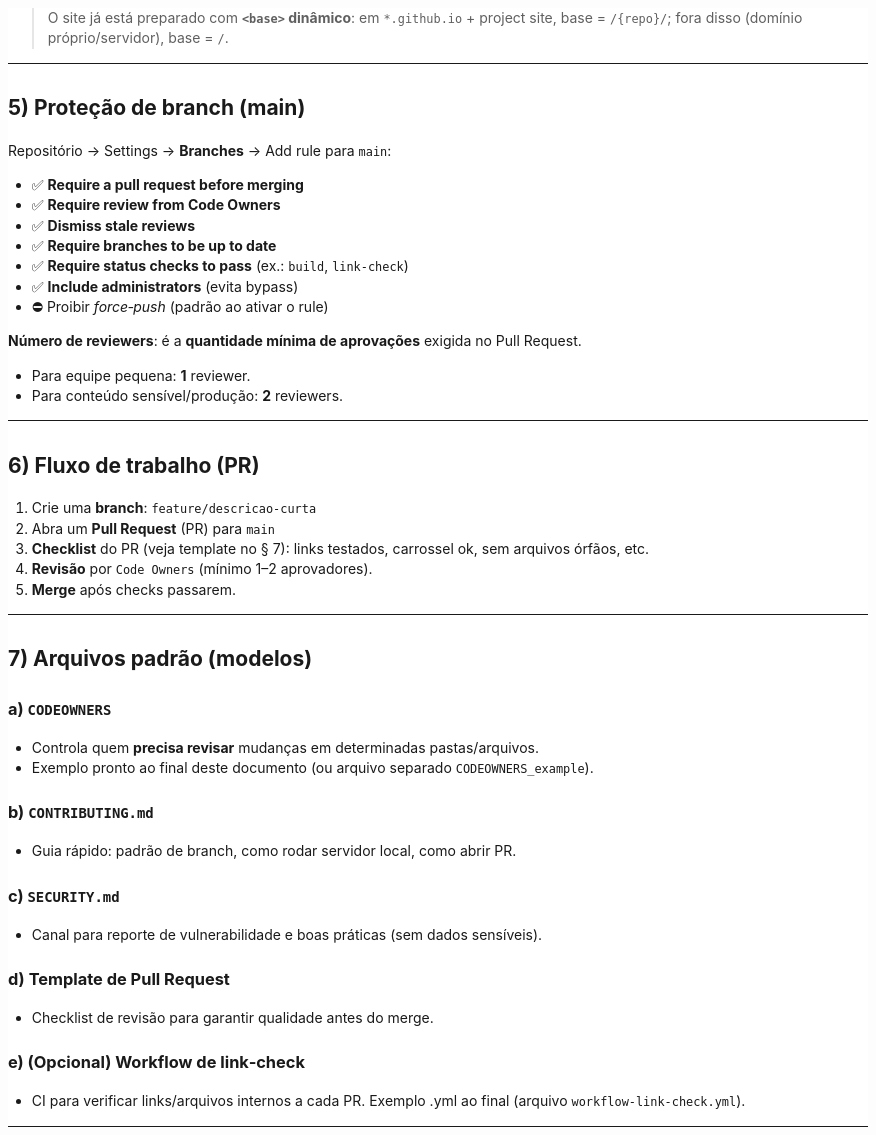 > O site já está preparado com **`<base>` dinâmico**: em `*.github.io` + project site, base = `/{repo}/`; fora disso (domínio próprio/servidor), base = `/`.

---

## 5) Proteção de branch (main)
Repositório → Settings → **Branches** → Add rule para `main`:
- ✅ **Require a pull request before merging**  
- ✅ **Require review from Code Owners**  
- ✅ **Dismiss stale reviews**  
- ✅ **Require branches to be up to date**  
- ✅ **Require status checks to pass** (ex.: `build`, `link-check`)  
- ✅ **Include administrators** (evita bypass)  
- ⛔ Proibir *force‑push* (padrão ao ativar o rule)

**Número de reviewers**: é a **quantidade mínima de aprovações** exigida no Pull Request.  
- Para equipe pequena: **1** reviewer.  
- Para conteúdo sensível/produção: **2** reviewers.

---

## 6) Fluxo de trabalho (PR)
1. Crie uma **branch**: `feature/descricao-curta`  
2. Abra um **Pull Request** (PR) para `main`  
3. **Checklist** do PR (veja template no § 7): links testados, carrossel ok, sem arquivos órfãos, etc.  
4. **Revisão** por `Code Owners` (mínimo 1–2 aprovadores).  
5. **Merge** após checks passarem.

---

## 7) Arquivos padrão (modelos)
### a) `CODEOWNERS`
- Controla quem **precisa revisar** mudanças em determinadas pastas/arquivos.
- Exemplo pronto ao final deste documento (ou arquivo separado `CODEOWNERS_example`).

### b) `CONTRIBUTING.md`
- Guia rápido: padrão de branch, como rodar servidor local, como abrir PR.

### c) `SECURITY.md`
- Canal para reporte de vulnerabilidade e boas práticas (sem dados sensíveis).

### d) Template de Pull Request
- Checklist de revisão para garantir qualidade antes do merge.

### e) (Opcional) Workflow de **link‑check**
- CI para verificar links/arquivos internos a cada PR. Exemplo .yml ao final (arquivo `workflow-link-check.yml`).

---